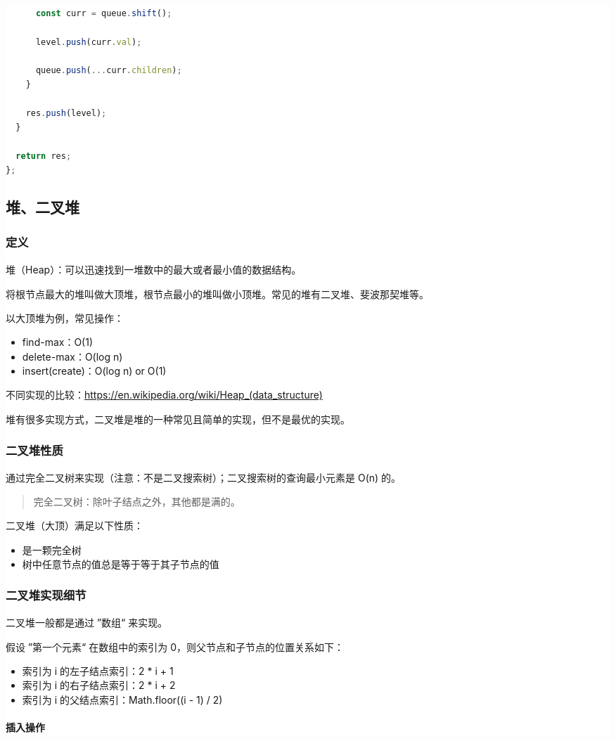 ```js
      const curr = queue.shift();

      level.push(curr.val);

      queue.push(...curr.children);
    }

    res.push(level);
  }
  
  return res;
};
```

## 堆、二叉堆

### 定义

堆（Heap）：可以迅速找到一堆数中的最大或者最小值的数据结构。

将根节点最大的堆叫做大顶堆，根节点最小的堆叫做小顶堆。常见的堆有二叉堆、斐波那契堆等。

以大顶堆为例，常见操作：

* find-max：O(1)
* delete-max：O(log n)
* insert(create)：O(log n) or O(1)

不同实现的比较：https://en.wikipedia.org/wiki/Heap_(data_structure)

堆有很多实现方式，二叉堆是堆的一种常见且简单的实现，但不是最优的实现。

### 二叉堆性质

通过完全二叉树来实现（注意：不是二叉搜索树）；二叉搜索树的查询最小元素是 O(n) 的。

> 完全二叉树：除叶子结点之外，其他都是满的。

二叉堆（大顶）满足以下性质：

* 是一颗完全树
* 树中任意节点的值总是等于等于其子节点的值

### 二叉堆实现细节

二叉堆一般都是通过 ”数组“ 来实现。

假设 ”第一个元素“ 在数组中的索引为 0，则父节点和子节点的位置关系如下：

* 索引为 i 的左子结点索引：2 * i + 1
* 索引为 i 的右子结点索引：2 * i + 2
* 索引为 i 的父结点索引：Math.floor((i - 1) / 2)

#### 插入操作
